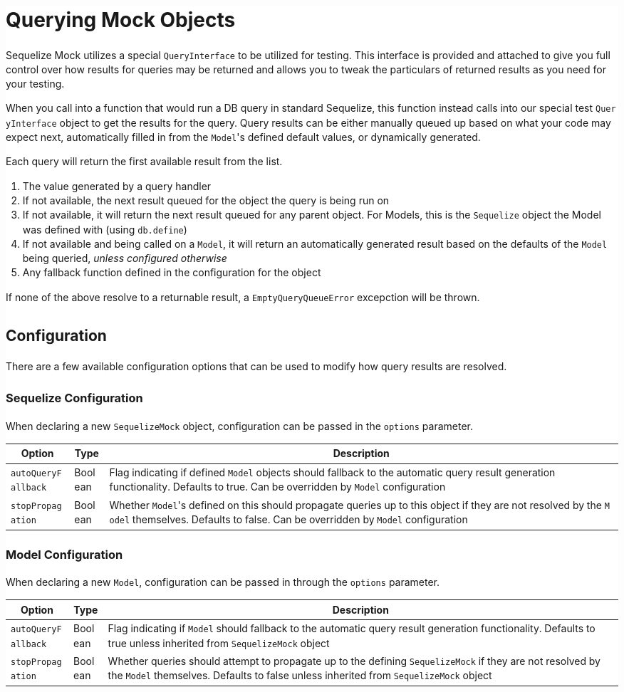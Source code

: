 # Querying Mock Objects

Sequelize Mock utilizes a special `QueryInterface` to be utilized for testing. This interface is provided and attached to give you full control over how results for queries may be returned and allows you to tweak the particulars of returned results as you need for your testing.

When you call into a function that would run a DB query in standard Sequelize, this function instead calls into our special test `QueryInterface` object to get the results for the query. Query results can be either manually queued up based on what your code may expect next, automatically filled in from the `Model`'s defined default values, or dynamically generated.

Each query will return the first available result from the list.

  1. The value generated by a query handler
  2. If not available, the next result queued for the object the query is being run on
  3. If not available, it will return the next result queued for any parent object. For Models, this is the `Sequelize` object the Model was defined with (using `db.define`)
  4. If not available and being called on a `Model`, it will return an automatically generated result based on the defaults of the `Model` being queried, *unless configured otherwise*
  5. Any fallback function defined in the configuration for the object

If none of the above resolve to a returnable result, a `EmptyQueryQueueError` excepction will be thrown.

## Configuration

There are a few available configuration options that can be used to modify how query results are resolved.

### Sequelize Configuration

When declaring a new `SequelizeMock` object, configuration can be passed in the `options` parameter.

Option | Type | Description
--- | --- | ---
`autoQueryFallback` | Boolean | Flag indicating if defined `Model` objects should fallback to the automatic query result generation functionality. Defaults to true. Can be overridden by `Model` configuration
`stopPropagation` | Boolean | Whether `Model`'s defined on this should propagate queries up to this object if they are not resolved by the `Model` themselves. Defaults to false. Can be overridden by `Model` configuration

### Model Configuration

When declaring a new `Model`, configuration can be passed in through the `options` parameter.

Option | Type | Description
--- | --- | ---
`autoQueryFallback` | Boolean | Flag indicating if `Model` should fallback to the automatic query result generation functionality. Defaults to true unless inherited from `SequelizeMock` object
`stopPropagation` | Boolean | Whether queries should attempt to propagate up to the defining `SequelizeMock` if they are not resolved by the `Model` themselves. Defaults to false unless inherited from `SequelizeMock` object
